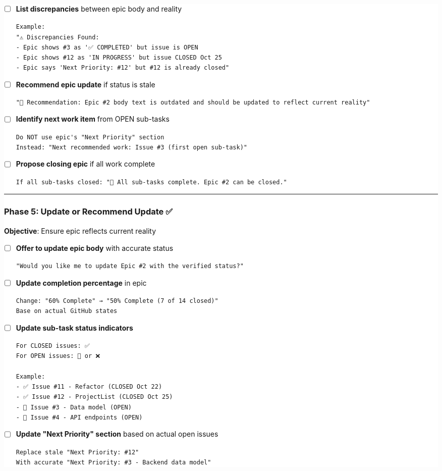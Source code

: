 - [ ] **List discrepancies** between epic body and reality
  ```
  Example:
  "⚠️ Discrepancies Found:
  - Epic shows #3 as '✅ COMPLETED' but issue is OPEN
  - Epic shows #12 as 'IN PROGRESS' but issue CLOSED Oct 25
  - Epic says 'Next Priority: #12' but #12 is already closed"
  ```

- [ ] **Recommend epic update** if status is stale
  ```
  "📝 Recommendation: Epic #2 body text is outdated and should be updated to reflect current reality"
  ```

- [ ] **Identify next work item** from OPEN sub-tasks
  ```
  Do NOT use epic's "Next Priority" section
  Instead: "Next recommended work: Issue #3 (first open sub-task)"
  ```

- [ ] **Propose closing epic** if all work complete
  ```
  If all sub-tasks closed: "🎉 All sub-tasks complete. Epic #2 can be closed."
  ```

---

### Phase 5: Update or Recommend Update ✅

**Objective**: Ensure epic reflects current reality

- [ ] **Offer to update epic body** with accurate status
  ```
  "Would you like me to update Epic #2 with the verified status?"
  ```

- [ ] **Update completion percentage** in epic
  ```
  Change: "60% Complete" → "50% Complete (7 of 14 closed)"
  Base on actual GitHub states
  ```

- [ ] **Update sub-task status indicators**
  ```
  For CLOSED issues: ✅
  For OPEN issues: 🚧 or ❌
  
  Example:
  - ✅ Issue #11 - Refactor (CLOSED Oct 22)
  - ✅ Issue #12 - ProjectList (CLOSED Oct 25)
  - 🚧 Issue #3 - Data model (OPEN)
  - 🚧 Issue #4 - API endpoints (OPEN)
  ```

- [ ] **Update "Next Priority" section** based on actual open issues
  ```
  Replace stale "Next Priority: #12"
  With accurate "Next Priority: #3 - Backend data model"
  ```
